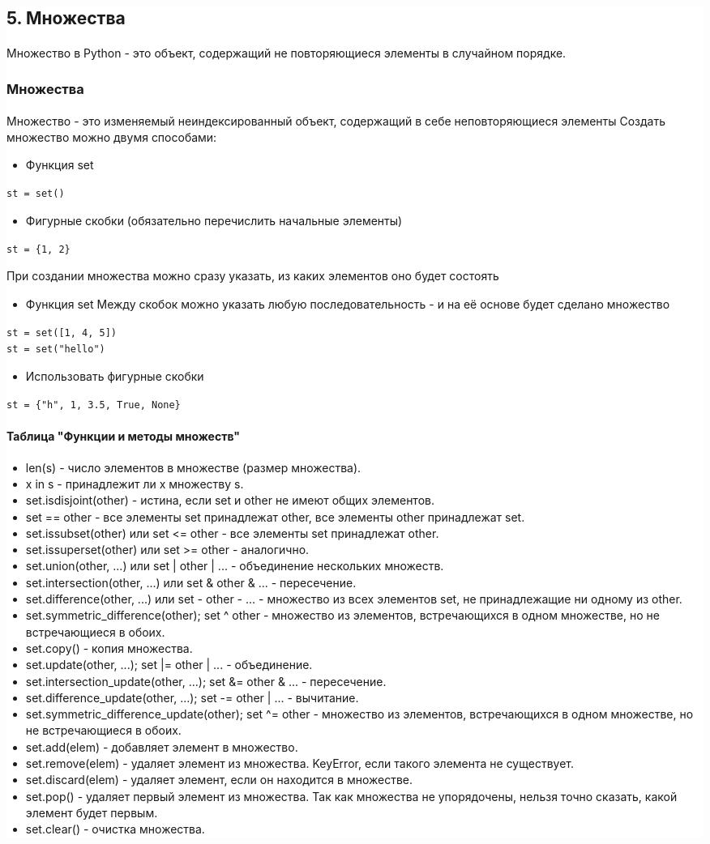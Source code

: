 ## 5. Множества
Множество в Python - это объект, содержащий не повторяющиеся элементы в случайном порядке.

### Множества
Множество - это изменяемый неиндексированный объект, содержащий в себе неповторяющиеся элементы
Создать множество можно двумя способами:
* Функция set
```python3
st = set()
```
* Фигурные скобки (обязательно перечислить начальные элементы)
```python3
st = {1, 2}
```
При создании множества можно сразу указать, из каких элементов оно будет состоять
* Функция set
Между скобок можно указать любую последовательность - и на её основе будет сделано множество
```python3
st = set([1, 4, 5])
st = set("hello")
```
* Использовать фигурные скобки
```python3
st = {"h", 1, 3.5, True, None}
```

#### Таблица "Функции и методы множеств"
* len(s)                                                    - число элементов в множестве (размер
множества).
* x in s                                                    - принадлежит ли x множеству s.
* set.isdisjoint(other)                                     - истина, если set и other не имеют
общих элементов.
* set == other                                              - все элементы set принадлежат other,
все элементы other принадлежат set.
* set.issubset(other) или set <= other                      - все элементы set принадлежат other.
* set.issuperset(other) или set >= other                    - аналогично.
* set.union(other, ...) или set | other | ...               - объединение нескольких множеств.
* set.intersection(other, ...) или set & other & ...        - пересечение.
* set.difference(other, ...) или set - other - ...          - множество из всех элементов set, не
принадлежащие ни одному из other.
* set.symmetric_difference(other); set ^ other              - множество из элементов, встречающихся
в одном множестве, но не встречающиеся в обоих.
* set.copy()                                                - копия множества.
* set.update(other, ...); set |= other | ...                - объединение.
* set.intersection_update(other, ...); set &= other & ...   - пересечение.
* set.difference_update(other, ...); set -= other | ...     - вычитание.
* set.symmetric_difference_update(other); set ^= other      - множество из элементов, встречающихся
в одном множестве, но не встречающиеся в обоих.
* set.add(elem)                                             - добавляет элемент в множество.
* set.remove(elem)                                          - удаляет элемент из множества.
KeyError, если такого элемента не существует.
* set.discard(elem)                                         - удаляет элемент, если он находится в
множестве.
* set.pop()                                                 - удаляет первый элемент из множества.
Так как множества не упорядочены, нельзя точно сказать, какой элемент будет первым.
* set.clear()                                               - очистка множества.
